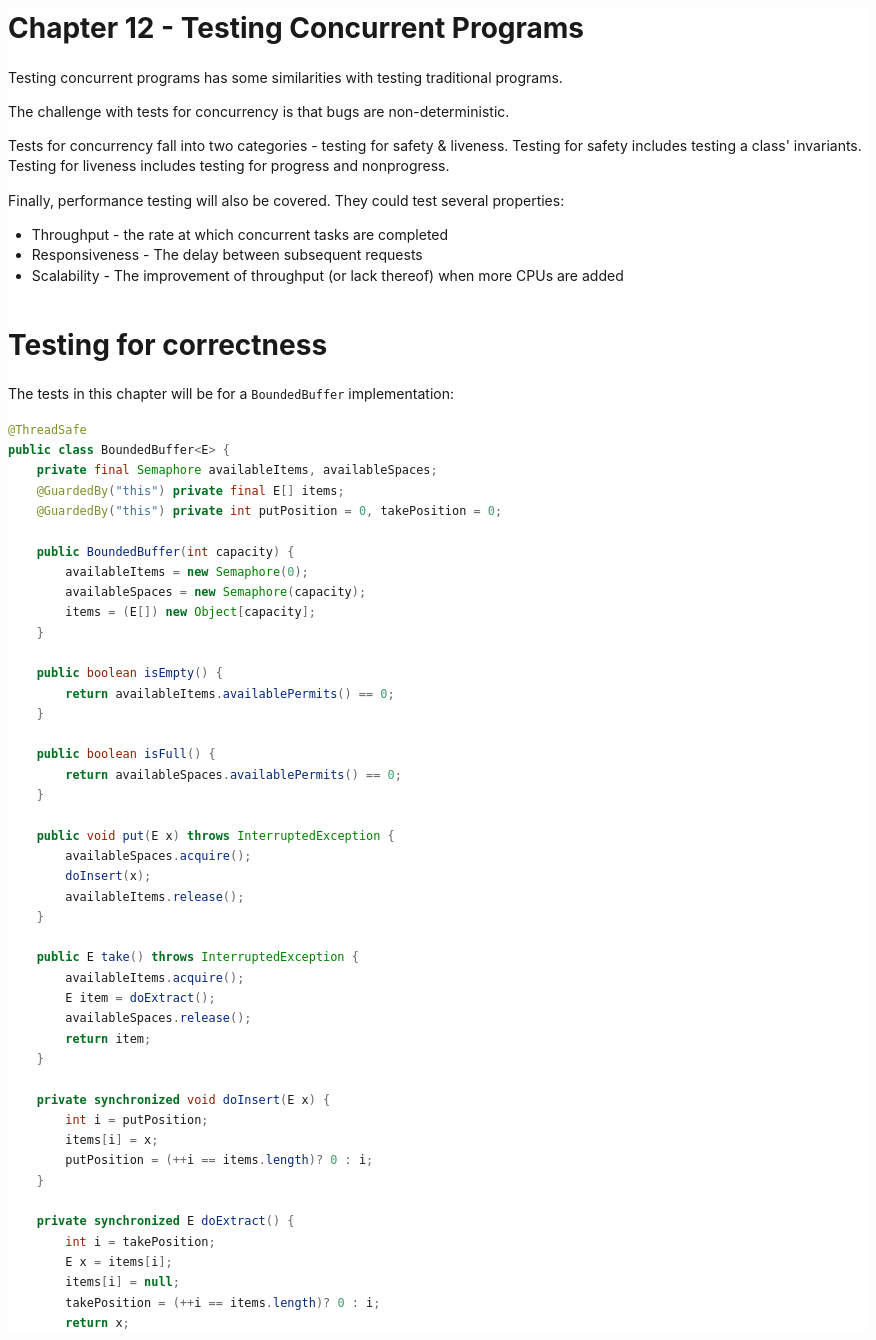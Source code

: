 # Chapter 12 - Testing Concurrent Programs
Testing concurrent programs has some similarities with testing traditional programs.

The challenge with tests for concurrency is that bugs are non-deterministic.

Tests for concurrency fall into two categories - testing for safety & liveness.
Testing for safety includes testing a class' invariants.
Testing for liveness includes testing for progress and nonprogress.

Finally, performance testing will also be covered. They could test several properties:
 * Throughput - the rate at which concurrent tasks are completed
 * Responsiveness - The delay between subsequent requests
 * Scalability - The improvement of throughput (or lack thereof) when more CPUs are added

# Testing for correctness
The tests in this chapter will be for a `BoundedBuffer` implementation:
```java
@ThreadSafe
public class BoundedBuffer<E> {
    private final Semaphore availableItems, availableSpaces;
    @GuardedBy("this") private final E[] items;
    @GuardedBy("this") private int putPosition = 0, takePosition = 0;

    public BoundedBuffer(int capacity) {
        availableItems = new Semaphore(0);
        availableSpaces = new Semaphore(capacity);
        items = (E[]) new Object[capacity];
    }

    public boolean isEmpty() {
        return availableItems.availablePermits() == 0;
    }

    public boolean isFull() {
        return availableSpaces.availablePermits() == 0;
    }

    public void put(E x) throws InterruptedException {
        availableSpaces.acquire();
        doInsert(x);
        availableItems.release();
    }

    public E take() throws InterruptedException {
        availableItems.acquire();
        E item = doExtract();
        availableSpaces.release();
        return item;
    }

    private synchronized void doInsert(E x) {
        int i = putPosition;
        items[i] = x;
        putPosition = (++i == items.length)? 0 : i;
    }

    private synchronized E doExtract() {
        int i = takePosition;
        E x = items[i];
        items[i] = null;
        takePosition = (++i == items.length)? 0 : i;
        return x;
```